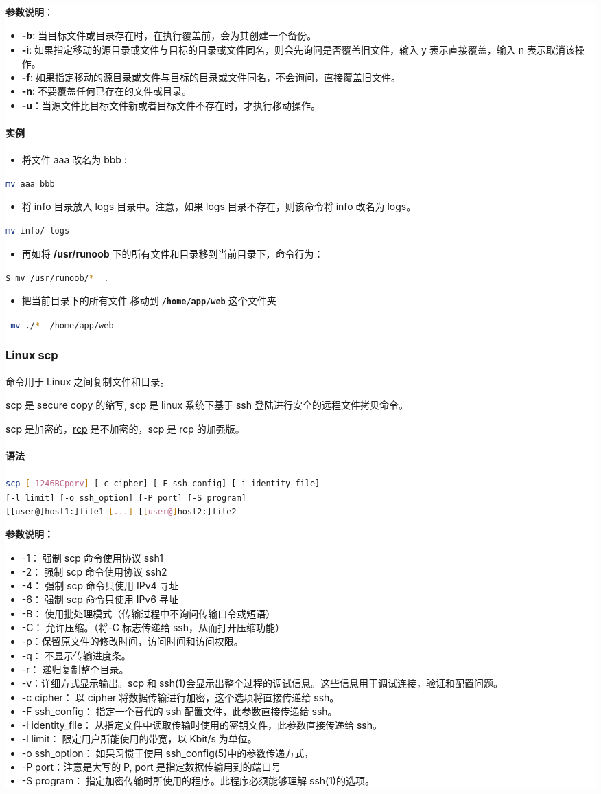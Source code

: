 **参数说明**：

-   **-b**: 当目标文件或目录存在时，在执行覆盖前，会为其创建一个备份。
-   **-i**: 如果指定移动的源目录或文件与目标的目录或文件同名，则会先询问是否覆盖旧文件，输入 y 表示直接覆盖，输入 n 表示取消该操作。
-   **-f**: 如果指定移动的源目录或文件与目标的目录或文件同名，不会询问，直接覆盖旧文件。
-   **-n**: 不要覆盖任何已存在的文件或目录。
-   **-u**：当源文件比目标文件新或者目标文件不存在时，才执行移动操作。

#### 实例

-   将文件 aaa 改名为 bbb :

```bash
mv aaa bbb
```

-   将 info 目录放入 logs 目录中。注意，如果 logs 目录不存在，则该命令将 info 改名为 logs。

```bash
mv info/ logs
```

-   再如将 **/usr/runoob** 下的所有文件和目录移到当前目录下，命令行为：

```bash
$ mv /usr/runoob/*  .
```

-   把当前目录下的所有文件 移动到 **`/home/app/web`** 这个文件夹

```bash
 mv ./*  /home/app/web
```

### Linux scp

命令用于 Linux 之间复制文件和目录。

scp 是 secure copy 的缩写, scp 是 linux 系统下基于 ssh 登陆进行安全的远程文件拷贝命令。

scp 是加密的，[rcp](https://www.runoob.com/linux/linux-comm-rcp.html) 是不加密的，scp 是 rcp 的加强版。

#### 语法

```bash
scp [-1246BCpqrv] [-c cipher] [-F ssh_config] [-i identity_file]
[-l limit] [-o ssh_option] [-P port] [-S program]
[[user@]host1:]file1 [...] [[user@]host2:]file2
```

**参数说明：**

-   -1： 强制 scp 命令使用协议 ssh1
-   -2： 强制 scp 命令使用协议 ssh2
-   -4： 强制 scp 命令只使用 IPv4 寻址
-   -6： 强制 scp 命令只使用 IPv6 寻址
-   -B： 使用批处理模式（传输过程中不询问传输口令或短语）
-   -C： 允许压缩。（将-C 标志传递给 ssh，从而打开压缩功能）
-   -p：保留原文件的修改时间，访问时间和访问权限。
-   -q： 不显示传输进度条。
-   -r： 递归复制整个目录。
-   -v：详细方式显示输出。scp 和 ssh(1)会显示出整个过程的调试信息。这些信息用于调试连接，验证和配置问题。
-   -c cipher： 以 cipher 将数据传输进行加密，这个选项将直接传递给 ssh。
-   -F ssh_config： 指定一个替代的 ssh 配置文件，此参数直接传递给 ssh。
-   -i identity_file： 从指定文件中读取传输时使用的密钥文件，此参数直接传递给 ssh。
-   -l limit： 限定用户所能使用的带宽，以 Kbit/s 为单位。
-   -o ssh_option： 如果习惯于使用 ssh_config(5)中的参数传递方式，
-   -P port：注意是大写的 P, port 是指定数据传输用到的端口号
-   -S program： 指定加密传输时所使用的程序。此程序必须能够理解 ssh(1)的选项。
